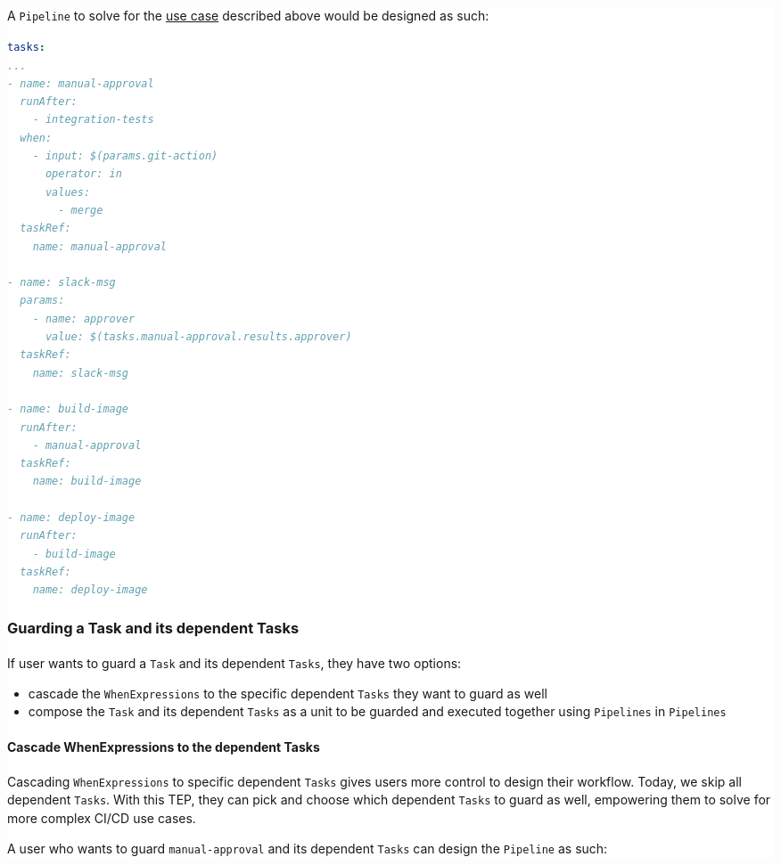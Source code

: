 A `Pipeline` to solve for the [use case](#use-cases) described above would be designed as such:

```yaml
tasks:
...
- name: manual-approval
  runAfter:
    - integration-tests
  when:
    - input: $(params.git-action)
      operator: in
      values:
        - merge
  taskRef:
    name: manual-approval

- name: slack-msg
  params:
    - name: approver
      value: $(tasks.manual-approval.results.approver)
  taskRef:
    name: slack-msg

- name: build-image
  runAfter:
    - manual-approval
  taskRef:
    name: build-image

- name: deploy-image
  runAfter:
    - build-image
  taskRef:
    name: deploy-image
```

### Guarding a Task and its dependent Tasks

If user wants to guard a `Task` and its dependent `Tasks`, they have two options:
- cascade the `WhenExpressions` to the specific dependent `Tasks` they want to guard as well
- compose the `Task` and its dependent `Tasks` as a unit to be guarded and executed together using `Pipelines` in 
  `Pipelines` 

#### Cascade WhenExpressions to the dependent Tasks

Cascading `WhenExpressions` to specific dependent `Tasks` gives users more control to design their workflow. Today, 
we skip all dependent `Tasks`. With this TEP, they can pick and choose which dependent `Tasks` to guard as well, 
empowering them to solve for more complex CI/CD use cases. 
 
A user who wants to guard `manual-approval` and its dependent `Tasks` can design the `Pipeline` as such:
